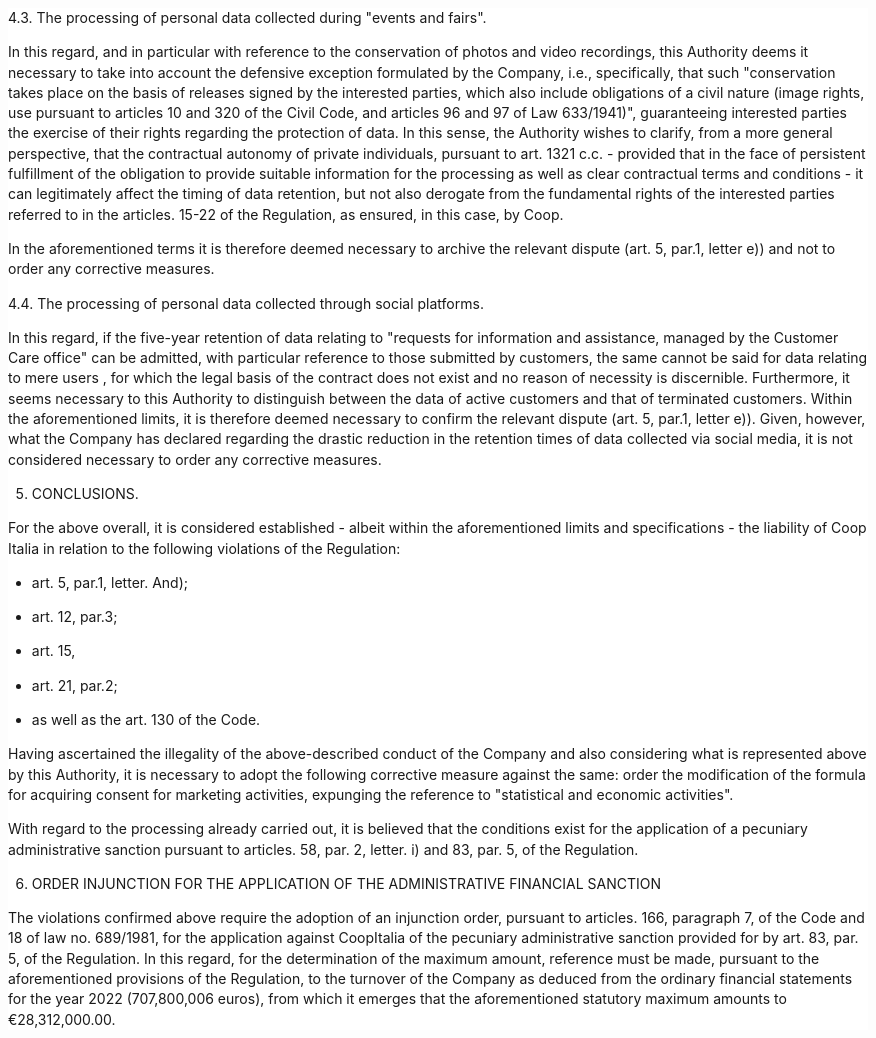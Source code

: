 4.3. The processing of personal data collected during "events and fairs".

In this regard, and in particular with reference to the conservation of photos and video recordings, this Authority deems it necessary to take into account the defensive exception formulated by the Company, i.e., specifically, that such "conservation takes place on the basis of releases signed by the interested parties, which also include obligations of a civil nature (image rights, use pursuant to articles 10 and 320 of the Civil Code, and articles 96 and 97 of Law 633/1941)", guaranteeing interested parties the exercise of their rights regarding the protection of data. In this sense, the Authority wishes to clarify, from a more general perspective, that the contractual autonomy of private individuals, pursuant to art. 1321 c.c. - provided that in the face of persistent fulfillment of the obligation to provide suitable information for the processing as well as clear contractual terms and conditions - it can legitimately affect the timing of data retention, but not also derogate from the fundamental rights of the interested parties referred to in the articles. 15-22 of the Regulation, as ensured, in this case, by Coop.

In the aforementioned terms it is therefore deemed necessary to archive the relevant dispute (art. 5, par.1, letter e)) and not to order any corrective measures.

4.4. The processing of personal data collected through social platforms.

In this regard, if the five-year retention of data relating to "requests for information and assistance, managed by the Customer Care office" can be admitted, with particular reference to those submitted by customers, the same cannot be said for data relating to mere users , for which the legal basis of the contract does not exist and no reason of necessity is discernible. Furthermore, it seems necessary to this Authority to distinguish between the data of active customers and that of terminated customers. Within the aforementioned limits, it is therefore deemed necessary to confirm the relevant dispute (art. 5, par.1, letter e)). Given, however, what the Company has declared regarding the drastic reduction in the retention times of data collected via social media, it is not considered necessary to order any corrective measures.

5. CONCLUSIONS.

For the above overall, it is considered established - albeit within the aforementioned limits and specifications - the liability of Coop Italia in relation to the following violations of the Regulation:

- art. 5, par.1, letter. And);

- art. 12, par.3;

- art. 15,

- art. 21, par.2;

- as well as the art. 130 of the Code.

Having ascertained the illegality of the above-described conduct of the Company and also considering what is represented above by this Authority, it is necessary to adopt the following corrective measure against the same: order the modification of the formula for acquiring consent for marketing activities, expunging the reference to "statistical and economic activities".

With regard to the processing already carried out, it is believed that the conditions exist for the application of a pecuniary administrative sanction pursuant to articles. 58, par. 2, letter. i) and 83, par. 5, of the Regulation.

6. ORDER INJUNCTION FOR THE APPLICATION OF THE ADMINISTRATIVE FINANCIAL SANCTION

The violations confirmed above require the adoption of an injunction order, pursuant to articles. 166, paragraph 7, of the Code and 18 of law no. 689/1981, for the application against CoopItalia of the pecuniary administrative sanction provided for by art. 83, par. 5, of the Regulation.
In this regard, for the determination of the maximum amount, reference must be made, pursuant to the aforementioned provisions of the Regulation, to the turnover of the Company as deduced from the ordinary financial statements for the year 2022 (707,800,006 euros), from which it emerges that the aforementioned statutory maximum amounts to €28,312,000.00.
